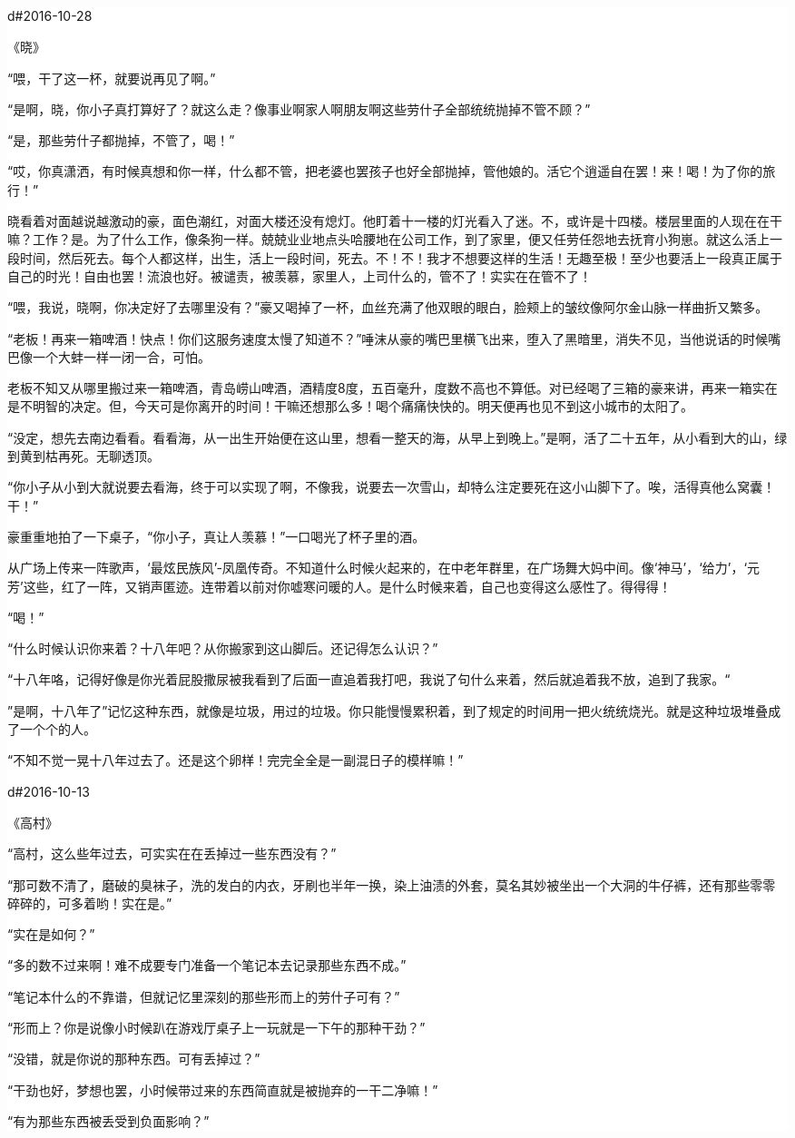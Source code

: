 

d#2016-10-28

《晓》

 “喂，干了这一杯，就要说再见了啊。” 

“是啊，晓，你小子真打算好了？就这么走？像事业啊家人啊朋友啊这些劳什子全部统统抛掉不管不顾？”

 “是，那些劳什子都抛掉，不管了，喝！”

 “哎，你真潇洒，有时候真想和你一样，什么都不管，把老婆也罢孩子也好全部抛掉，管他娘的。活它个逍遥自在罢！来！喝！为了你的旅行！” 

晓看着对面越说越激动的豪，面色潮红，对面大楼还没有熄灯。他盯着十一楼的灯光看入了迷。不，或许是十四楼。楼层里面的人现在在干嘛？工作？是。为了什么工作，像条狗一样。兢兢业业地点头哈腰地在公司工作，到了家里，便又任劳任怨地去抚育小狗崽。就这么活上一段时间，然后死去。每个人都这样，出生，活上一段时间，死去。不！不！我才不想要这样的生活！无趣至极！至少也要活上一段真正属于自己的时光！自由也罢！流浪也好。被谴责，被羡慕，家里人，上司什么的，管不了！实实在在管不了！ 

“喂，我说，晓啊，你决定好了去哪里没有？”豪又喝掉了一杯，血丝充满了他双眼的眼白，脸颊上的皱纹像阿尔金山脉一样曲折又繁多。

“老板！再来一箱啤酒！快点！你们这服务速度太慢了知道不？”唾沫从豪的嘴巴里横飞出来，堕入了黑暗里，消失不见，当他说话的时候嘴巴像一个大蚌一样一闭一合，可怕。

老板不知又从哪里搬过来一箱啤酒，青岛崂山啤酒，酒精度8度，五百毫升，度数不高也不算低。对已经喝了三箱的豪来讲，再来一箱实在是不明智的决定。但，今天可是你离开的时间！干嘛还想那么多！喝个痛痛快快的。明天便再也见不到这小城市的太阳了。

 “没定，想先去南边看看。看看海，从一出生开始便在这山里，想看一整天的海，从早上到晚上。”是啊，活了二十五年，从小看到大的山，绿到黄到枯再死。无聊透顶。

 “你小子从小到大就说要去看海，终于可以实现了啊，不像我，说要去一次雪山，却特么注定要死在这小山脚下了。唉，活得真他么窝囊！干！”

豪重重地拍了一下桌子，“你小子，真让人羡慕！”一口喝光了杯子里的酒。 

从广场上传来一阵歌声，‘最炫民族风’-凤凰传奇。不知道什么时候火起来的，在中老年群里，在广场舞大妈中间。像‘神马’，‘给力’，‘元芳’这些，红了一阵，又销声匿迹。连带着以前对你嘘寒问暖的人。是什么时候来着，自己也变得这么感性了。得得得！

 “喝！” 

“什么时候认识你来着？十八年吧？从你搬家到这山脚后。还记得怎么认识？”

 “十八年咯，记得好像是你光着屁股撒尿被我看到了后面一直追着我打吧，我说了句什么来着，然后就追着我不放，追到了我家。“

”是啊，十八年了”记忆这种东西，就像是垃圾，用过的垃圾。你只能慢慢累积着，到了规定的时间用一把火统统烧光。就是这种垃圾堆叠成了一个个的人。 

“不知不觉一晃十八年过去了。还是这个卵样！完完全全是一副混日子的模样嘛！”

d#2016-10-13

《高村》

“高村，这么些年过去，可实实在在丢掉过一些东西没有？”

 “那可数不清了，磨破的臭袜子，洗的发白的内衣，牙刷也半年一换，染上油渍的外套，莫名其妙被坐出一个大洞的牛仔裤，还有那些零零碎碎的，可多着哟！实在是。”

 “实在是如何？” 

“多的数不过来啊！难不成要专门准备一个笔记本去记录那些东西不成。”

 “笔记本什么的不靠谱，但就记忆里深刻的那些形而上的劳什子可有？” 

“形而上？你是说像小时候趴在游戏厅桌子上一玩就是一下午的那种干劲？”

 “没错，就是你说的那种东西。可有丢掉过？”

 “干劲也好，梦想也罢，小时候带过来的东西简直就是被抛弃的一干二净嘛！”

 “有为那些东西被丢受到负面影响？” 

